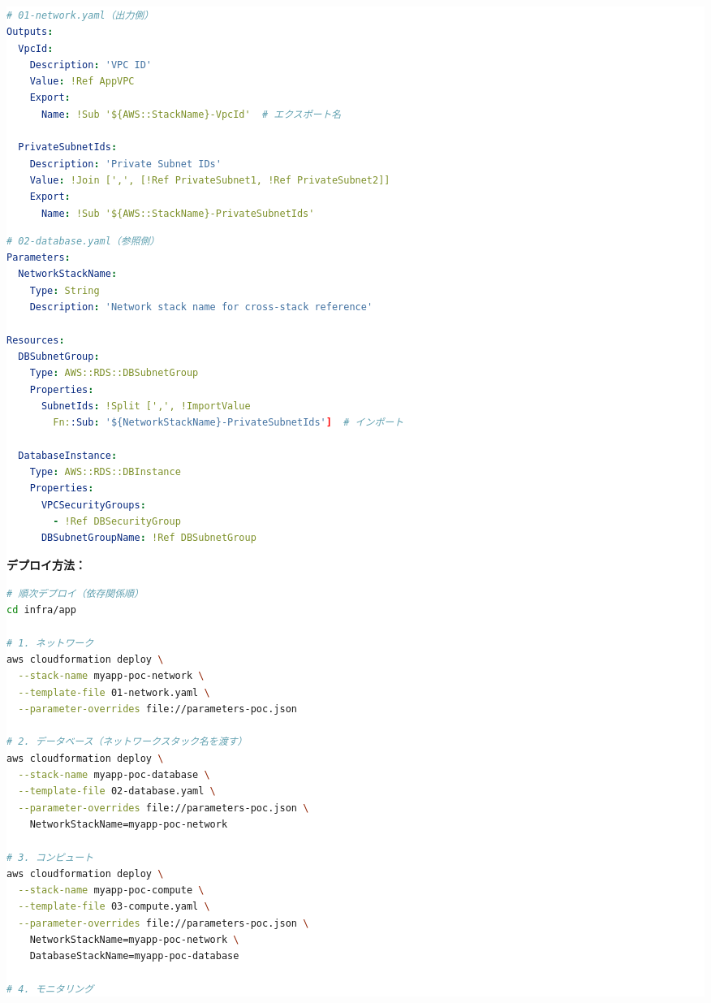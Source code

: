 ```yaml
# 01-network.yaml（出力側）
Outputs:
  VpcId:
    Description: 'VPC ID'
    Value: !Ref AppVPC
    Export:
      Name: !Sub '${AWS::StackName}-VpcId'  # エクスポート名

  PrivateSubnetIds:
    Description: 'Private Subnet IDs'
    Value: !Join [',', [!Ref PrivateSubnet1, !Ref PrivateSubnet2]]
    Export:
      Name: !Sub '${AWS::StackName}-PrivateSubnetIds'
```

```yaml
# 02-database.yaml（参照側）
Parameters:
  NetworkStackName:
    Type: String
    Description: 'Network stack name for cross-stack reference'

Resources:
  DBSubnetGroup:
    Type: AWS::RDS::DBSubnetGroup
    Properties:
      SubnetIds: !Split [',', !ImportValue
        Fn::Sub: '${NetworkStackName}-PrivateSubnetIds']  # インポート

  DatabaseInstance:
    Type: AWS::RDS::DBInstance
    Properties:
      VPCSecurityGroups:
        - !Ref DBSecurityGroup
      DBSubnetGroupName: !Ref DBSubnetGroup
```

**デプロイ方法：**

```bash
# 順次デプロイ（依存関係順）
cd infra/app

# 1. ネットワーク
aws cloudformation deploy \
  --stack-name myapp-poc-network \
  --template-file 01-network.yaml \
  --parameter-overrides file://parameters-poc.json

# 2. データベース（ネットワークスタック名を渡す）
aws cloudformation deploy \
  --stack-name myapp-poc-database \
  --template-file 02-database.yaml \
  --parameter-overrides file://parameters-poc.json \
    NetworkStackName=myapp-poc-network

# 3. コンピュート
aws cloudformation deploy \
  --stack-name myapp-poc-compute \
  --template-file 03-compute.yaml \
  --parameter-overrides file://parameters-poc.json \
    NetworkStackName=myapp-poc-network \
    DatabaseStackName=myapp-poc-database

# 4. モニタリング
```